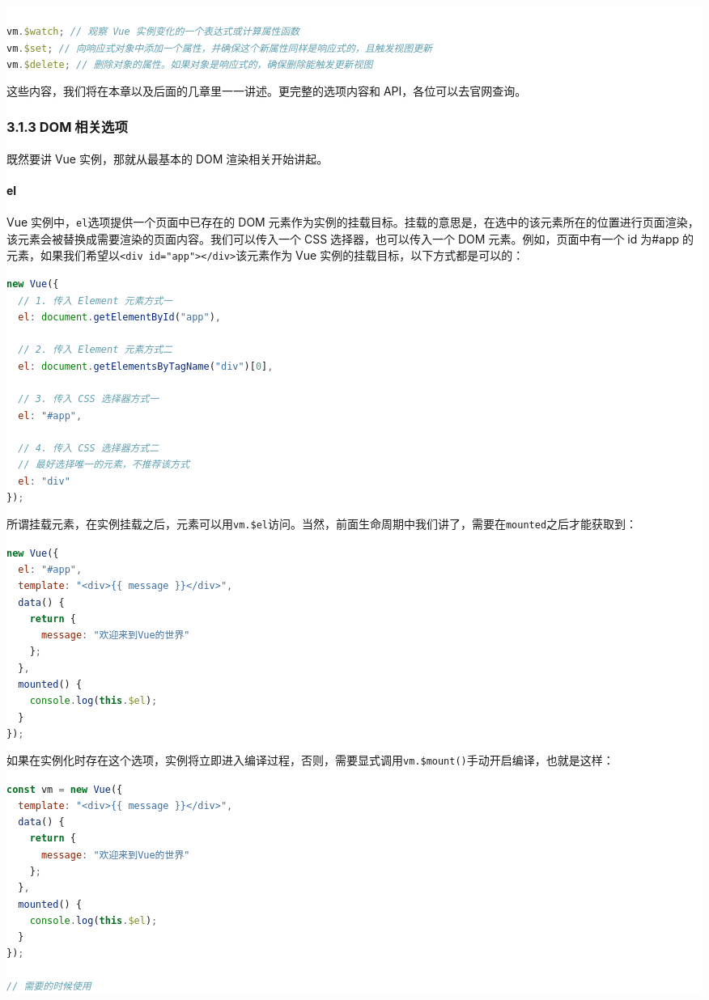 ```js

vm.$watch; // 观察 Vue 实例变化的一个表达式或计算属性函数
vm.$set; // 向响应式对象中添加一个属性，并确保这个新属性同样是响应式的，且触发视图更新
vm.$delete; // 删除对象的属性。如果对象是响应式的，确保删除能触发更新视图
```

这些内容，我们将在本章以及后面的几章里一一讲述。更完整的选项内容和 API，各位可以去官网查询。

### 3.1.3 DOM 相关选项

既然要讲 Vue 实例，那就从最基本的 DOM 渲染相关开始讲起。

#### el

Vue 实例中，`el`选项提供一个页面中已存在的 DOM 元素作为实例的挂载目标。挂载的意思是，在选中的该元素所在的位置进行页面渲染，该元素会被替换成需要渲染的页面内容。我们可以传入一个 CSS 选择器，也可以传入一个 DOM 元素。例如，页面中有一个 id 为#app 的元素，如果我们希望以`<div id="app"></div>`该元素作为 Vue 实例的挂载目标，以下方式都是可以的：

```js
new Vue({
  // 1. 传入 Element 元素方式一
  el: document.getElementById("app"),

  // 2. 传入 Element 元素方式二
  el: document.getElementsByTagName("div")[0],

  // 3. 传入 CSS 选择器方式一
  el: "#app",

  // 4. 传入 CSS 选择器方式二
  // 最好选择唯一的元素，不推荐该方式
  el: "div"
});
```

所谓挂载元素，在实例挂载之后，元素可以用`vm.$el`访问。当然，前面生命周期中我们讲了，需要在`mounted`之后才能获取到：

```js
new Vue({
  el: "#app",
  template: "<div>{{ message }}</div>",
  data() {
    return {
      message: "欢迎来到Vue的世界"
    };
  },
  mounted() {
    console.log(this.$el);
  }
});
```

如果在实例化时存在这个选项，实例将立即进入编译过程，否则，需要显式调用`vm.$mount()`手动开启编译，也就是这样：

```js
const vm = new Vue({
  template: "<div>{{ message }}</div>",
  data() {
    return {
      message: "欢迎来到Vue的世界"
    };
  },
  mounted() {
    console.log(this.$el);
  }
});

// 需要的时候使用
```